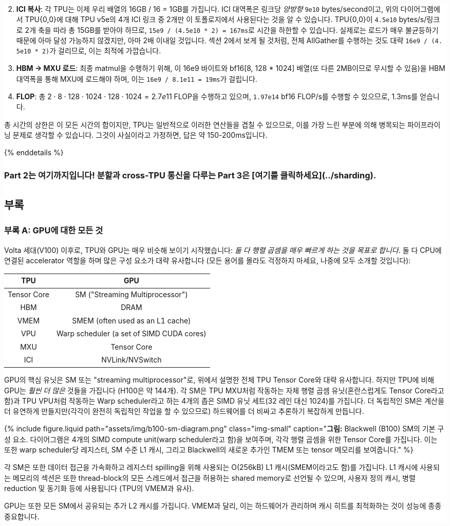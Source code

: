 2. **ICI 복사**: 각 TPU는 이제 우리 배열의 16GB / 16 = 1GB를 가집니다. ICI 대역폭은 링크당 *양방향* `9e10` bytes/second이고, 위의 다이어그램에서 TPU{0,0}에 대해 TPU v5e의 4개 ICI 링크 중 2개만 이 토폴로지에서 사용된다는 것을 알 수 있습니다. TPU{0,0}이 `4.5e10` bytes/s/링크로 2개 축을 따라 총 15GB를 받아야 하므로, `15e9 / (4.5e10 * 2) = 167ms`로 시간을 하한할 수 있습니다. 실제로는 로드가 매우 불균등하기 때문에 아마 달성 가능하지 않겠지만, 아마 2배 이내일 것입니다. 섹션 2에서 보게 될 것처럼, 전체 AllGather를 수행하는 것도 대략 `16e9 / (4.5e10 * 2)`가 걸리므로, 이는 최적에 가깝습니다.

3. **HBM $\rightarrow$ MXU 로드**: 최종 matmul을 수행하기 위해, 이 16e9 바이트와 bf16[8, 128 \* 1024] 배열(또 다른 2MB이므로 무시할 수 있음)을 HBM 대역폭을 통해 MXU에 로드해야 하며, 이는 `16e9 / 8.1e11 = 19ms`가 걸립니다.

4. **FLOP**: 총 $2 \cdot 8 \cdot 128 \cdot 1024 \cdot 128 \cdot 1024 = 2.7e11$ FLOP을 수행하고 있으며, `1.97e14` bf16 FLOP/s를 수행할 수 있으므로, 1.3ms를 얻습니다.

총 시간의 상한은 이 모든 시간의 합이지만, TPU는 일반적으로 이러한 연산들을 겹칠 수 있으므로, 이를 가장 느린 부분에 의해 병목되는 파이프라이닝 문제로 생각할 수 있습니다. 그것이 사실이라고 가정하면, 답은 약 150-200ms입니다.

{% enddetails %}

<h3 markdown=1 class="next-section">Part 2는 여기까지입니다! 분할과 cross-TPU 통신을 다루는 Part 3은 [여기를 클릭하세요](../sharding).</h3>

## 부록

### 부록 A: GPU에 대한 모든 것

Volta 세대(V100) 이후로, TPU와 GPU는 매우 비슷해 보이기 시작했습니다: _둘 다 행렬 곱셈을 매우 빠르게 하는 것을 목표로 합니다_. 둘 다 CPU에 연결된 accelerator 역할을 하며 많은 구성 요소가 대략 유사합니다 (모든 용어를 몰라도 걱정하지 마세요, 나중에 모두 소개할 것입니다):

|     TPU     |                    GPU                    |
| :---------: | :---------------------------------------: |
| Tensor Core |      SM ("Streaming Multiprocessor")      |
|     HBM     |                   DRAM                    |
|    VMEM     |     SMEM (often used as an L1 cache)      |
|     VPU     | Warp scheduler (a set of SIMD CUDA cores) |
|     MXU     |                Tensor Core                |
|     ICI     |              NVLink/NVSwitch              |

GPU의 핵심 유닛은 SM 또는 "streaming multiprocessor"로, 위에서 설명한 전체 TPU Tensor Core와 대략 유사합니다. 하지만 TPU에 비해 GPU는 _훨씬 더 많은_ 것들을 가집니다 (H100은 약 144개). 각 SM은 TPU MXU처럼 작동하는 자체 행렬 곱셈 유닛(혼란스럽게도 Tensor Core라고 함)과 TPU VPU처럼 작동하는 Warp scheduler라고 하는 4개의 좁은 SIMD 유닛 세트(32 레인 대신 1024)를 가집니다. 더 독립적인 SM은 계산을 더 유연하게 만들지만(각각이 완전히 독립적인 작업을 할 수 있으므로) 하드웨어를 더 비싸고 추론하기 복잡하게 만듭니다.

{% include figure.liquid path="assets/img/b100-sm-diagram.png" class="img-small" caption="<b>그림:</b> Blackwell (B100) SM의 기본 구성 요소. 다이어그램은 4개의 SIMD compute unit(warp scheduler라고 함)을 보여주며, 각각 행렬 곱셈을 위한 Tensor Core를 가집니다. 이는 또한 warp scheduler당 레지스터, SM 수준 L1 캐시, 그리고 Blackwell의 새로운 추가인 TMEM 또는 tensor 메모리를 보여줍니다." %}

각 SM은 또한 데이터 접근을 가속화하고 레지스터 spilling을 위해 사용되는 O(256kB) L1 캐시(SMEM이라고도 함)를 가집니다. L1 캐시에 사용되는 메모리의 섹션은 또한 thread-block의 모든 스레드에서 접근을 허용하는 shared memory로 선언될 수 있으며, 사용자 정의 캐시, 병렬 reduction 및 동기화 등에 사용됩니다 (TPU의 VMEM과 유사).

GPU는 또한 모든 SM에서 공유되는 추가 L2 캐시를 가집니다. VMEM과 달리, 이는 하드웨어가 관리하며 캐시 히트를 최적화하는 것이 성능에 종종 중요합니다.
